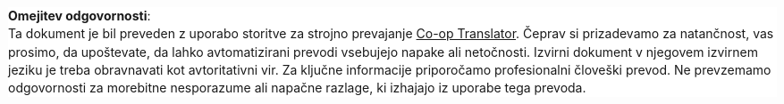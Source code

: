 **Omejitev odgovornosti**:  
Ta dokument je bil preveden z uporabo storitve za strojno prevajanje [Co-op Translator](https://github.com/Azure/co-op-translator). Čeprav si prizadevamo za natančnost, vas prosimo, da upoštevate, da lahko avtomatizirani prevodi vsebujejo napake ali netočnosti. Izvirni dokument v njegovem izvirnem jeziku je treba obravnavati kot avtoritativni vir. Za ključne informacije priporočamo profesionalni človeški prevod. Ne prevzemamo odgovornosti za morebitne nesporazume ali napačne razlage, ki izhajajo iz uporabe tega prevoda.